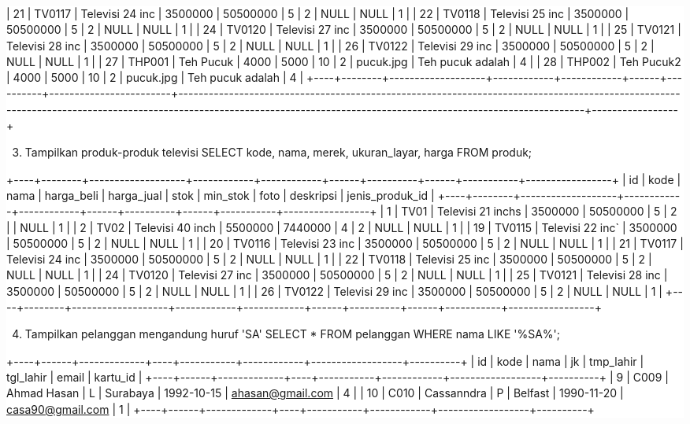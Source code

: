 | 21 | TV0117 | Televisi 24 inc   |    3500000 |   50500000 |    5 |        2 | NULL                   | NULL                                                                                                                                                                                                                |               1 |
| 22 | TV0118 | Televisi 25 inc   |    3500000 |   50500000 |    5 |        2 | NULL                   | NULL                                                                                                                                                                                                                |               1 |
| 24 | TV0120 | Televisi 27 inc   |    3500000 |   50500000 |    5 |        2 | NULL                   | NULL                                                                                                                                                                                                                |               1 |
| 25 | TV0121 | Televisi 28 inc   |    3500000 |   50500000 |    5 |        2 | NULL                   | NULL                                                                                                                                                                                                                |               1 |
| 26 | TV0122 | Televisi 29 inc   |    3500000 |   50500000 |    5 |        2 | NULL                   | NULL                                                                                                                                                                                                                |               1 |
| 27 | THP001 | Teh Pucuk         |       4000 |       5000 |   10 |        2 | pucuk.jpg              | Teh pucuk adalah                                                                                                                                                                                                    |               4 |
| 28 | THP002 | Teh Pucuk2        |       4000 |       5000 |   10 |        2 | pucuk.jpg              | Teh pucuk adalah                                                                                                                                                                                                    |               4 |
+----+--------+-------------------+------------+------------+------+----------+------------------------+---------------------------------------------------------------------------------------------------------------------------------------------------------------------------------------------------------------------+-----------------+


3. Tampilkan produk-produk televisi
SELECT kode, nama, merek, ukuran_layar, harga FROM produk;

+----+--------+-------------------+------------+------------+------+----------+------+-----------+-----------------+
| id | kode   | nama              | harga_beli | harga_jual | stok | min_stok | foto | deskripsi | jenis_produk_id |
+----+--------+-------------------+------------+------------+------+----------+------+-----------+-----------------+
|  1 | TV01   | Televisi 21 inchs |    3500000 |   50500000 |    5 |        2 |      | NULL      |               1 |
|  2 | TV02   | Televisi 40 inch  |    5500000 |    7440000 |    4 |        2 | NULL | NULL      |               1 |
| 19 | TV0115 | Televisi 22 inc`  |    3500000 |   50500000 |    5 |        2 | NULL | NULL      |               1 |
| 20 | TV0116 | Televisi 23 inc   |    3500000 |   50500000 |    5 |        2 | NULL | NULL      |               1 |
| 21 | TV0117 | Televisi 24 inc   |    3500000 |   50500000 |    5 |        2 | NULL | NULL      |               1 |
| 22 | TV0118 | Televisi 25 inc   |    3500000 |   50500000 |    5 |        2 | NULL | NULL      |               1 |
| 24 | TV0120 | Televisi 27 inc   |    3500000 |   50500000 |    5 |        2 | NULL | NULL      |               1 |
| 25 | TV0121 | Televisi 28 inc   |    3500000 |   50500000 |    5 |        2 | NULL | NULL      |               1 |
| 26 | TV0122 | Televisi 29 inc   |    3500000 |   50500000 |    5 |        2 | NULL | NULL      |               1 |
+----+--------+-------------------+------------+------------+------+----------+------+-----------+-----------------+

4. Tampilkan pelanggan mengandung huruf 'SA'
SELECT * FROM pelanggan WHERE nama LIKE '%SA%';

+----+------+-------------+----+-----------+------------+------------------+----------+
| id | kode | nama        | jk | tmp_lahir | tgl_lahir  | email            | kartu_id |
+----+------+-------------+----+-----------+------------+------------------+----------+
|  9 | C009 | Ahmad Hasan | L  | Surabaya  | 1992-10-15 | ahasan@gmail.com |        4 |
| 10 | C010 | Cassanndra  | P  | Belfast   | 1990-11-20 | casa90@gmail.com |        1 |
+----+------+-------------+----+-----------+------------+------------------+----------+
